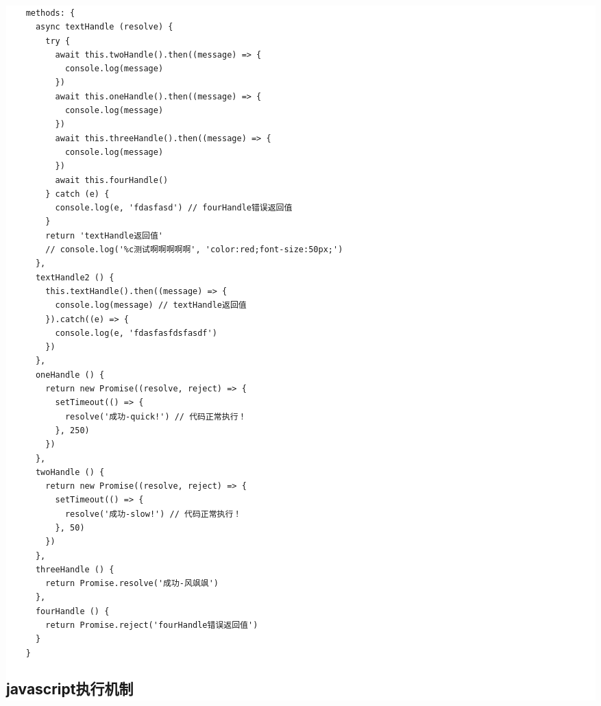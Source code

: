 ```vue
    methods: {
      async textHandle (resolve) {
        try {
          await this.twoHandle().then((message) => {
            console.log(message)
          })
          await this.oneHandle().then((message) => {
            console.log(message)
          })
          await this.threeHandle().then((message) => {
            console.log(message)
          })
          await this.fourHandle()
        } catch (e) {
          console.log(e, 'fdasfasd') // fourHandle错误返回值
        }
        return 'textHandle返回值'
        // console.log('%c测试啊啊啊啊啊', 'color:red;font-size:50px;')
      },
      textHandle2 () {
        this.textHandle().then((message) => {
          console.log(message) // textHandle返回值
        }).catch((e) => {
          console.log(e, 'fdasfasfdsfasdf')
        })
      },
      oneHandle () {
        return new Promise((resolve, reject) => {
          setTimeout(() => {
            resolve('成功-quick!') // 代码正常执行！
          }, 250)
        })
      },
      twoHandle () {
        return new Promise((resolve, reject) => {
          setTimeout(() => {
            resolve('成功-slow!') // 代码正常执行！
          }, 50)
        })
      },
      threeHandle () {
        return Promise.resolve('成功-风飒飒')
      },
      fourHandle () {
        return Promise.reject('fourHandle错误返回值')
      }
    }
```



## javascript执行机制
